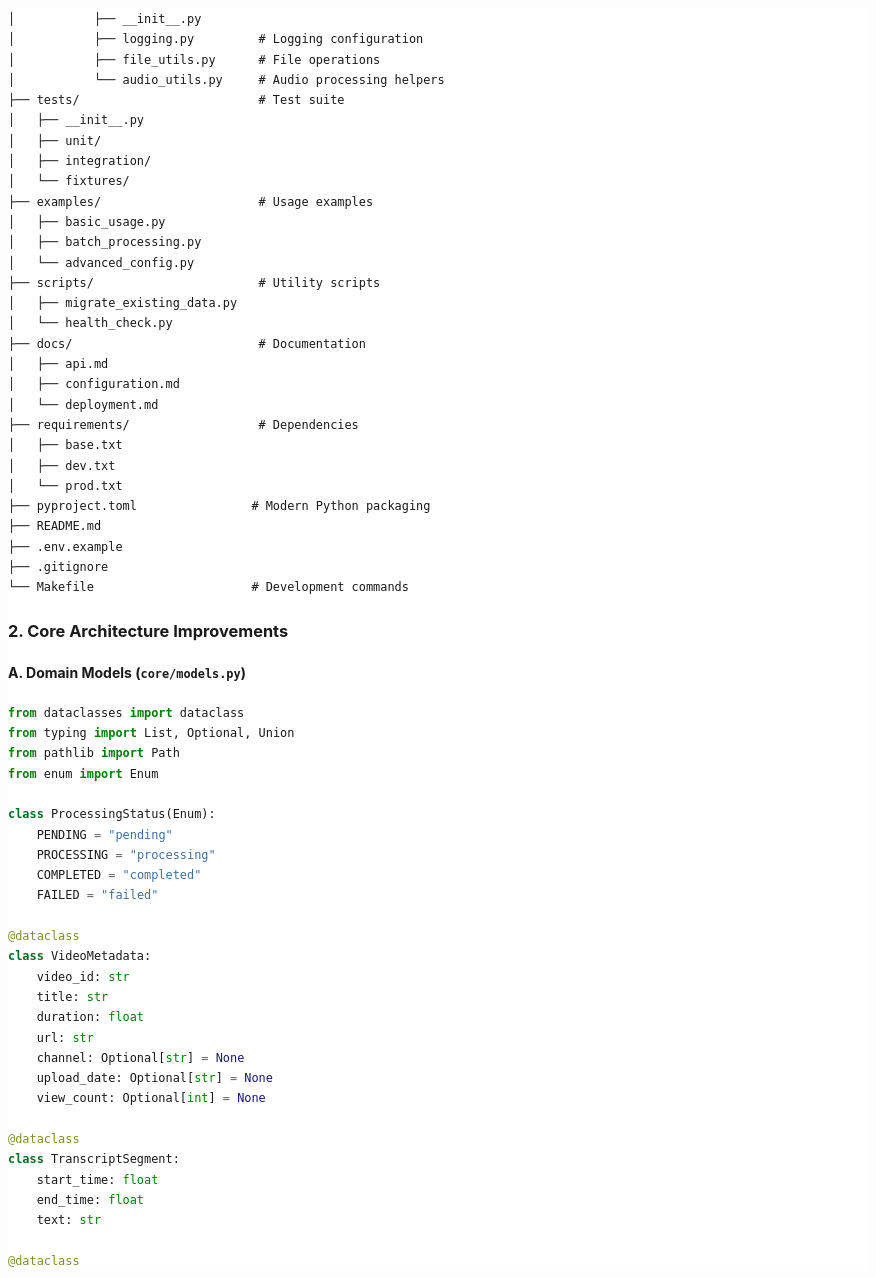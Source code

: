 ```
│           ├── __init__.py
│           ├── logging.py         # Logging configuration
│           ├── file_utils.py      # File operations
│           └── audio_utils.py     # Audio processing helpers
├── tests/                         # Test suite
│   ├── __init__.py
│   ├── unit/
│   ├── integration/
│   └── fixtures/
├── examples/                      # Usage examples
│   ├── basic_usage.py
│   ├── batch_processing.py
│   └── advanced_config.py
├── scripts/                       # Utility scripts
│   ├── migrate_existing_data.py
│   └── health_check.py
├── docs/                          # Documentation
│   ├── api.md
│   ├── configuration.md
│   └── deployment.md
├── requirements/                  # Dependencies
│   ├── base.txt
│   ├── dev.txt
│   └── prod.txt
├── pyproject.toml                # Modern Python packaging
├── README.md
├── .env.example
├── .gitignore
└── Makefile                      # Development commands
```

### 2. **Core Architecture Improvements**

#### A. **Domain Models** (`core/models.py`)
```python
from dataclasses import dataclass
from typing import List, Optional, Union
from pathlib import Path
from enum import Enum

class ProcessingStatus(Enum):
    PENDING = "pending"
    PROCESSING = "processing" 
    COMPLETED = "completed"
    FAILED = "failed"

@dataclass
class VideoMetadata:
    video_id: str
    title: str
    duration: float
    url: str
    channel: Optional[str] = None
    upload_date: Optional[str] = None
    view_count: Optional[int] = None

@dataclass
class TranscriptSegment:
    start_time: float
    end_time: float
    text: str
    
@dataclass
```